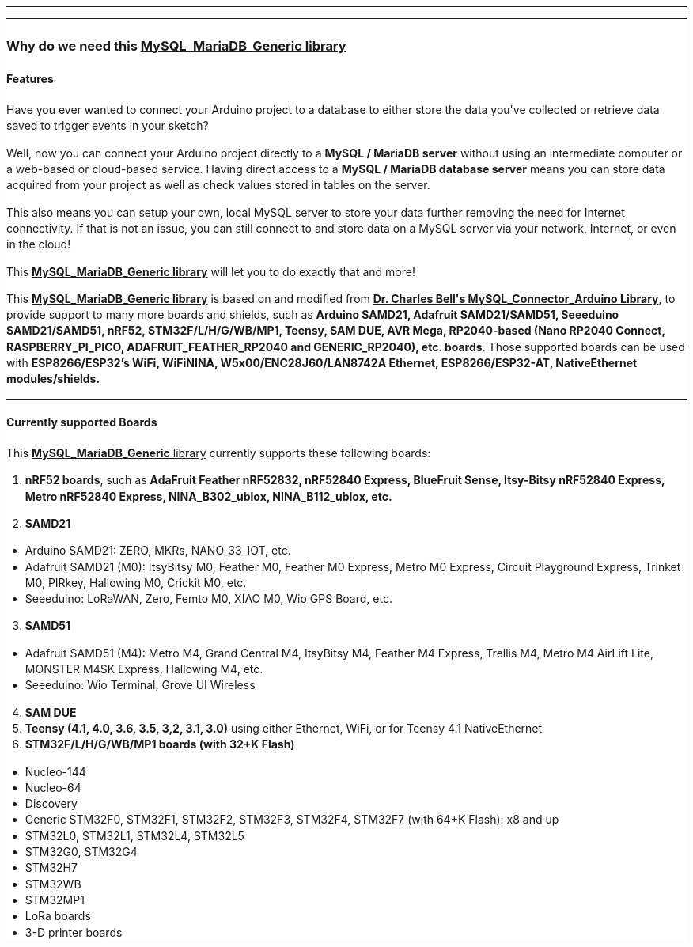 
---
---

### Why do we need this [MySQL_MariaDB_Generic library](https://github.com/khoih-prog/MySQL_MariaDB_Generic)

#### Features

Have you ever wanted to connect your Arduino project to a database to either store the data you've collected or retrieve data saved to trigger events in your sketch? 

Well, now you can connect your Arduino project directly to a **MySQL / MariaDB server** without using an intermediate computer or a web-based or cloud-based service. Having direct access to a **MySQL / MariaDB database server** means you can store data acquired from your project as well as check values stored in tables on the server.

This also means you can setup your own, local MySQL server to store your data further removing the need for Internet connectivity. If that is not an issue, you can still connect to and store data on a MySQL server via your network, Internet, or even in the cloud!

This [**MySQL_MariaDB_Generic library**](https://github.com/khoih-prog/MySQL_MariaDB_Generic) will let you to do exactly that and more!

This [**MySQL_MariaDB_Generic library**](https://github.com/khoih-prog/MySQL_MariaDB_Generic) is based on and modified from [**Dr. Charles Bell's MySQL_Connector_Arduino Library**](https://github.com/ChuckBell/MySQL_Connector_Arduino), to provide support to many more boards and shields, such as **Arduino SAMD21, Adafruit SAMD21/SAMD51, Seeeduino SAMD21/SAMD51, nRF52, STM32F/L/H/G/WB/MP1, Teensy, SAM DUE, AVR Mega, RP2040-based (Nano RP2040 Connect, RASPBERRY_PI_PICO, ADAFRUIT_FEATHER_RP2040 and GENERIC_RP2040), etc. boards**. Those supported boards can be used with **ESP8266/ESP32’s WiFi, WiFiNINA, W5x00/ENC28J60/LAN8742A Ethernet, ESP8266/ESP32-AT, NativeEthernet modules/shields.**

---

#### Currently supported Boards

This [**MySQL_MariaDB_Generic** library](https://github.com/khoih-prog/MySQL_MariaDB_Generic) currently supports these following boards:

 1. **nRF52 boards**, such as **AdaFruit Feather nRF52832, nRF52840 Express, BlueFruit Sense, Itsy-Bitsy nRF52840 Express, Metro nRF52840 Express, NINA_B302_ublox, NINA_B112_ublox, etc.**
 
 2. **SAMD21**
  - Arduino SAMD21: ZERO, MKRs, NANO_33_IOT, etc.
  - Adafruit SAMD21 (M0): ItsyBitsy M0, Feather M0, Feather M0 Express, Metro M0 Express, Circuit Playground Express, Trinket M0, PIRkey, Hallowing M0, Crickit M0, etc.
  - Seeeduino:  LoRaWAN, Zero, Femto M0, XIAO M0, Wio GPS Board, etc.
  
 3. **SAMD51**
  - Adafruit SAMD51 (M4): Metro M4, Grand Central M4, ItsyBitsy M4, Feather M4 Express, Trellis M4, Metro M4 AirLift Lite, MONSTER M4SK Express, Hallowing M4, etc.
  - Seeeduino: Wio Terminal, Grove UI Wireless
  
 4. **SAM DUE** 
 5. **Teensy (4.1, 4.0, 3.6, 3.5, 3,2, 3.1, 3.0)** using either Ethernet, WiFi, or for Teensy 4.1 NativeEthernet 
 6. **STM32F/L/H/G/WB/MP1 boards (with 32+K Flash)**
  - Nucleo-144
  - Nucleo-64
  - Discovery
  - Generic STM32F0, STM32F1, STM32F2, STM32F3, STM32F4, STM32F7 (with 64+K Flash): x8 and up
  - STM32L0, STM32L1, STM32L4, STM32L5
  - STM32G0, STM32G4
  - STM32H7
  - STM32WB
  - STM32MP1
  - LoRa boards
  - 3-D printer boards